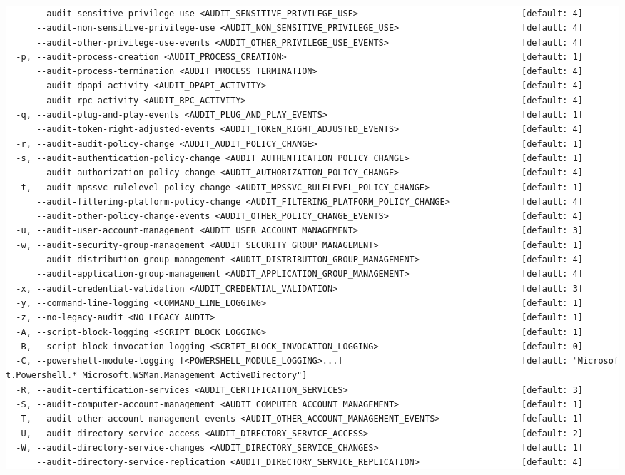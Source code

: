 ```
      --audit-sensitive-privilege-use <AUDIT_SENSITIVE_PRIVILEGE_USE>                                [default: 4]
      --audit-non-sensitive-privilege-use <AUDIT_NON_SENSITIVE_PRIVILEGE_USE>                        [default: 4]
      --audit-other-privilege-use-events <AUDIT_OTHER_PRIVILEGE_USE_EVENTS>                          [default: 4]
  -p, --audit-process-creation <AUDIT_PROCESS_CREATION>                                              [default: 1]
      --audit-process-termination <AUDIT_PROCESS_TERMINATION>                                        [default: 4]
      --audit-dpapi-activity <AUDIT_DPAPI_ACTIVITY>                                                  [default: 4]
      --audit-rpc-activity <AUDIT_RPC_ACTIVITY>                                                      [default: 4]
  -q, --audit-plug-and-play-events <AUDIT_PLUG_AND_PLAY_EVENTS>                                      [default: 1]
      --audit-token-right-adjusted-events <AUDIT_TOKEN_RIGHT_ADJUSTED_EVENTS>                        [default: 4]
  -r, --audit-audit-policy-change <AUDIT_AUDIT_POLICY_CHANGE>                                        [default: 1]
  -s, --audit-authentication-policy-change <AUDIT_AUTHENTICATION_POLICY_CHANGE>                      [default: 1]
      --audit-authorization-policy-change <AUDIT_AUTHORIZATION_POLICY_CHANGE>                        [default: 4]
  -t, --audit-mpssvc-rulelevel-policy-change <AUDIT_MPSSVC_RULELEVEL_POLICY_CHANGE>                  [default: 1]
      --audit-filtering-platform-policy-change <AUDIT_FILTERING_PLATFORM_POLICY_CHANGE>              [default: 4]
      --audit-other-policy-change-events <AUDIT_OTHER_POLICY_CHANGE_EVENTS>                          [default: 4]
  -u, --audit-user-account-management <AUDIT_USER_ACCOUNT_MANAGEMENT>                                [default: 3]
  -w, --audit-security-group-management <AUDIT_SECURITY_GROUP_MANAGEMENT>                            [default: 1]
      --audit-distribution-group-management <AUDIT_DISTRIBUTION_GROUP_MANAGEMENT>                    [default: 4]
      --audit-application-group-management <AUDIT_APPLICATION_GROUP_MANAGEMENT>                      [default: 4]
  -x, --audit-credential-validation <AUDIT_CREDENTIAL_VALIDATION>                                    [default: 3]
  -y, --command-line-logging <COMMAND_LINE_LOGGING>                                                  [default: 1]
  -z, --no-legacy-audit <NO_LEGACY_AUDIT>                                                            [default: 1]
  -A, --script-block-logging <SCRIPT_BLOCK_LOGGING>                                                  [default: 1]
  -B, --script-block-invocation-logging <SCRIPT_BLOCK_INVOCATION_LOGGING>                            [default: 0]
  -C, --powershell-module-logging [<POWERSHELL_MODULE_LOGGING>...]                                   [default: "Microsoft.Powershell.* Microsoft.WSMan.Management ActiveDirectory"]
  -R, --audit-certification-services <AUDIT_CERTIFICATION_SERVICES>                                  [default: 3]
  -S, --audit-computer-account-management <AUDIT_COMPUTER_ACCOUNT_MANAGEMENT>                        [default: 1]
  -T, --audit-other-account-management-events <AUDIT_OTHER_ACCOUNT_MANAGEMENT_EVENTS>                [default: 1]
  -U, --audit-directory-service-access <AUDIT_DIRECTORY_SERVICE_ACCESS>                              [default: 2]
  -W, --audit-directory-service-changes <AUDIT_DIRECTORY_SERVICE_CHANGES>                            [default: 1]
      --audit-directory-service-replication <AUDIT_DIRECTORY_SERVICE_REPLICATION>                    [default: 4]
```